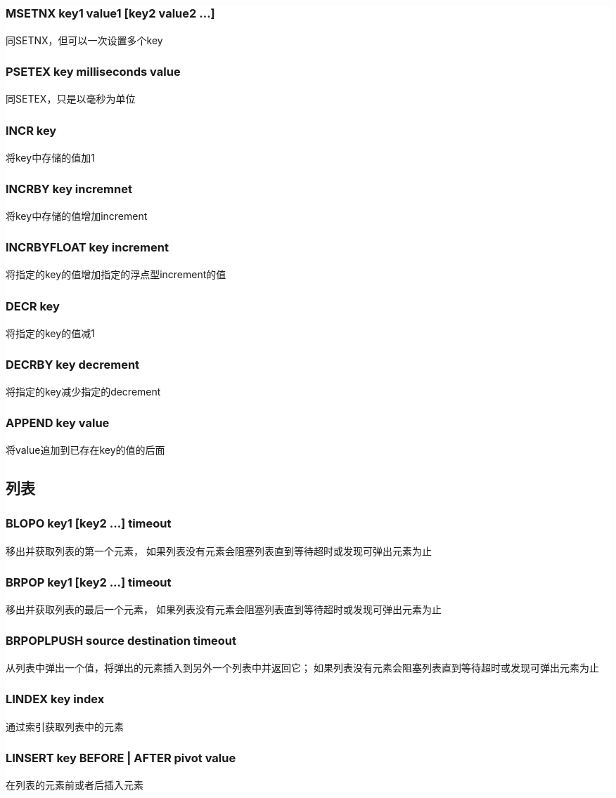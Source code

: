 ### MSETNX key1 value1 [key2 value2 ...]

同SETNX，但可以一次设置多个key

### PSETEX key milliseconds value

同SETEX，只是以毫秒为单位

### INCR key

将key中存储的值加1

### INCRBY key incremnet

将key中存储的值增加increment

### INCRBYFLOAT key increment

将指定的key的值增加指定的浮点型increment的值

### DECR key

将指定的key的值减1

### DECRBY key decrement

将指定的key减少指定的decrement

### APPEND key value

将value追加到已存在key的值的后面

## 列表

### BLOPO key1 [key2 ...] timeout

移出并获取列表的第一个元素， 如果列表没有元素会阻塞列表直到等待超时或发现可弹出元素为止

### BRPOP key1 [key2 ...] timeout

移出并获取列表的最后一个元素， 如果列表没有元素会阻塞列表直到等待超时或发现可弹出元素为止

### BRPOPLPUSH source destination timeout

从列表中弹出一个值，将弹出的元素插入到另外一个列表中并返回它； 如果列表没有元素会阻塞列表直到等待超时或发现可弹出元素为止

### LINDEX key index

通过索引获取列表中的元素

### LINSERT key BEFORE | AFTER pivot value

在列表的元素前或者后插入元素
